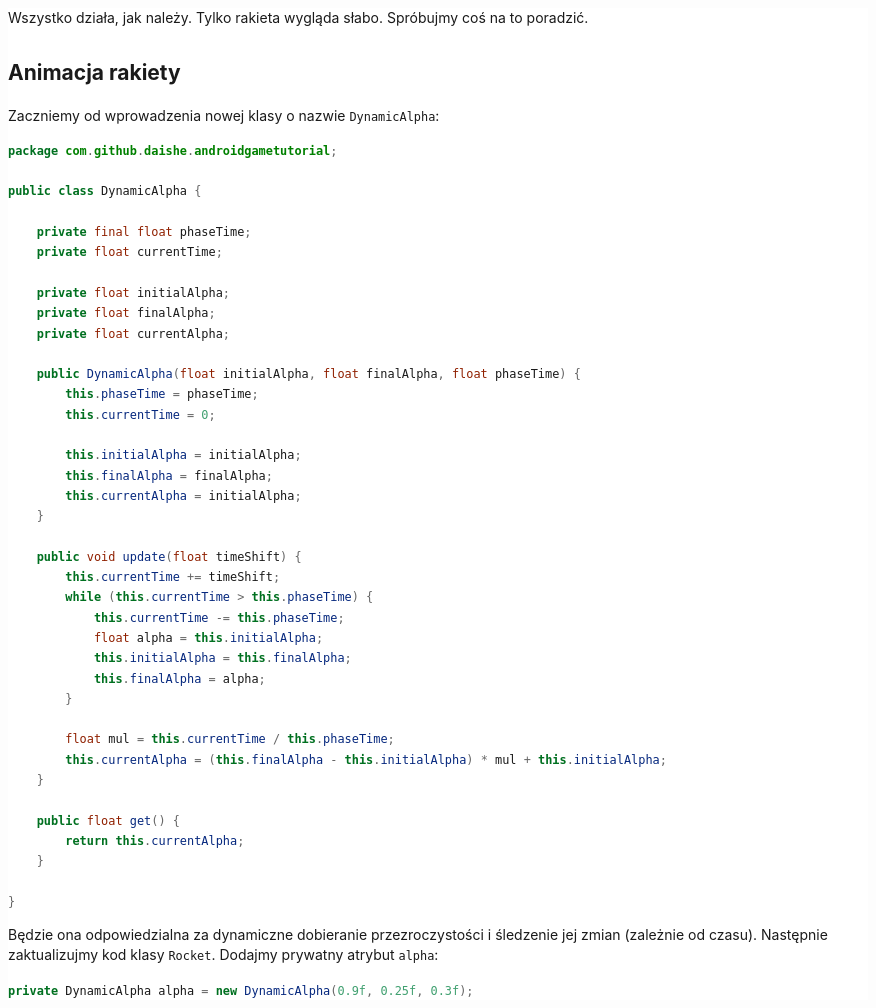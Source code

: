Wszystko działa, jak należy. Tylko rakieta wygląda słabo. Spróbujmy coś na to poradzić.

## Animacja rakiety

Zaczniemy od wprowadzenia nowej klasy o nazwie `DynamicAlpha`:

```java
package com.github.daishe.androidgametutorial;

public class DynamicAlpha {

    private final float phaseTime;
    private float currentTime;

    private float initialAlpha;
    private float finalAlpha;
    private float currentAlpha;

    public DynamicAlpha(float initialAlpha, float finalAlpha, float phaseTime) {
        this.phaseTime = phaseTime;
        this.currentTime = 0;

        this.initialAlpha = initialAlpha;
        this.finalAlpha = finalAlpha;
        this.currentAlpha = initialAlpha;
    }

    public void update(float timeShift) {
        this.currentTime += timeShift;
        while (this.currentTime > this.phaseTime) {
            this.currentTime -= this.phaseTime;
            float alpha = this.initialAlpha;
            this.initialAlpha = this.finalAlpha;
            this.finalAlpha = alpha;
        }

        float mul = this.currentTime / this.phaseTime;
        this.currentAlpha = (this.finalAlpha - this.initialAlpha) * mul + this.initialAlpha;
    }

    public float get() {
        return this.currentAlpha;
    }

}
```

Będzie ona odpowiedzialna za dynamiczne dobieranie przezroczystości i śledzenie jej zmian (zależnie od czasu). Następnie zaktualizujmy kod klasy `Rocket`. Dodajmy prywatny atrybut `alpha`:

```java
private DynamicAlpha alpha = new DynamicAlpha(0.9f, 0.25f, 0.3f);
```
